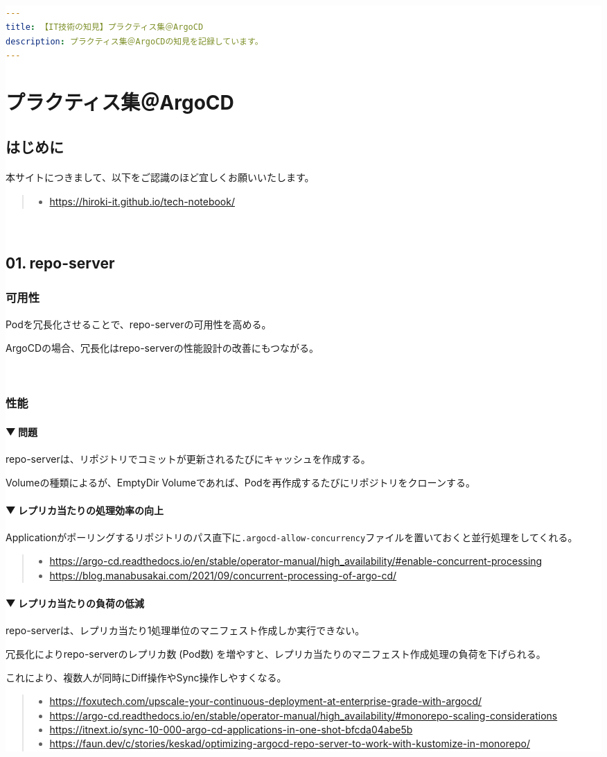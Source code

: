 ```yaml
---
title: 【IT技術の知見】プラクティス集＠ArgoCD
description: プラクティス集＠ArgoCDの知見を記録しています。
---
```


# プラクティス集＠ArgoCD

## はじめに

本サイトにつきまして、以下をご認識のほど宜しくお願いいたします。

> - https://hiroki-it.github.io/tech-notebook/

<br>

## 01. repo-server

### 可用性

Podを冗長化させることで、repo-serverの可用性を高める。

ArgoCDの場合、冗長化はrepo-serverの性能設計の改善にもつながる。

<br>

### 性能

#### ▼ 問題

repo-serverは、リポジトリでコミットが更新されるたびにキャッシュを作成する。

Volumeの種類によるが、EmptyDir Volumeであれば、Podを再作成するたびにリポジトリをクローンする。

#### ▼ レプリカ当たりの処理効率の向上

Applicationがポーリングするリポジトリのパス直下に`.argocd-allow-concurrency`ファイルを置いておくと並行処理をしてくれる。

> - https://argo-cd.readthedocs.io/en/stable/operator-manual/high_availability/#enable-concurrent-processing
> - https://blog.manabusakai.com/2021/09/concurrent-processing-of-argo-cd/

#### ▼ レプリカ当たりの負荷の低減

repo-serverは、レプリカ当たり1処理単位のマニフェスト作成しか実行できない。

冗長化によりrepo-serverのレプリカ数 (Pod数) を増やすと、レプリカ当たりのマニフェスト作成処理の負荷を下げられる。

これにより、複数人が同時にDiff操作やSync操作しやすくなる。

> - https://foxutech.com/upscale-your-continuous-deployment-at-enterprise-grade-with-argocd/
> - https://argo-cd.readthedocs.io/en/stable/operator-manual/high_availability/#monorepo-scaling-considerations
> - https://itnext.io/sync-10-000-argo-cd-applications-in-one-shot-bfcda04abe5b
> - https://faun.dev/c/stories/keskad/optimizing-argocd-repo-server-to-work-with-kustomize-in-monorepo/
